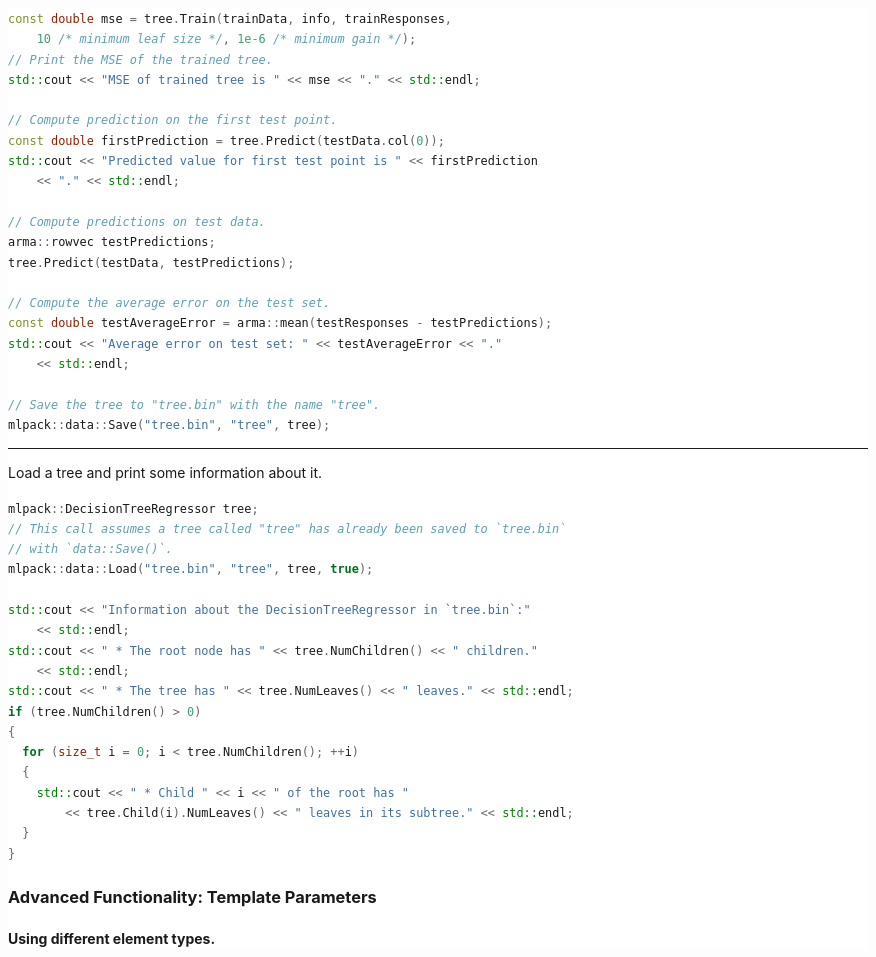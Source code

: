 ```c++
const double mse = tree.Train(trainData, info, trainResponses,
    10 /* minimum leaf size */, 1e-6 /* minimum gain */);
// Print the MSE of the trained tree.
std::cout << "MSE of trained tree is " << mse << "." << std::endl;

// Compute prediction on the first test point.
const double firstPrediction = tree.Predict(testData.col(0));
std::cout << "Predicted value for first test point is " << firstPrediction
    << "." << std::endl;

// Compute predictions on test data.
arma::rowvec testPredictions;
tree.Predict(testData, testPredictions);

// Compute the average error on the test set.
const double testAverageError = arma::mean(testResponses - testPredictions);
std::cout << "Average error on test set: " << testAverageError << "."
    << std::endl;

// Save the tree to "tree.bin" with the name "tree".
mlpack::data::Save("tree.bin", "tree", tree);
```

---

Load a tree and print some information about it.

```c++
mlpack::DecisionTreeRegressor tree;
// This call assumes a tree called "tree" has already been saved to `tree.bin`
// with `data::Save()`.
mlpack::data::Load("tree.bin", "tree", tree, true);

std::cout << "Information about the DecisionTreeRegressor in `tree.bin`:"
    << std::endl;
std::cout << " * The root node has " << tree.NumChildren() << " children."
    << std::endl;
std::cout << " * The tree has " << tree.NumLeaves() << " leaves." << std::endl;
if (tree.NumChildren() > 0)
{
  for (size_t i = 0; i < tree.NumChildren(); ++i)
  {
    std::cout << " * Child " << i << " of the root has "
        << tree.Child(i).NumLeaves() << " leaves in its subtree." << std::endl;
  }
}
```

### Advanced Functionality: Template Parameters

#### Using different element types.
